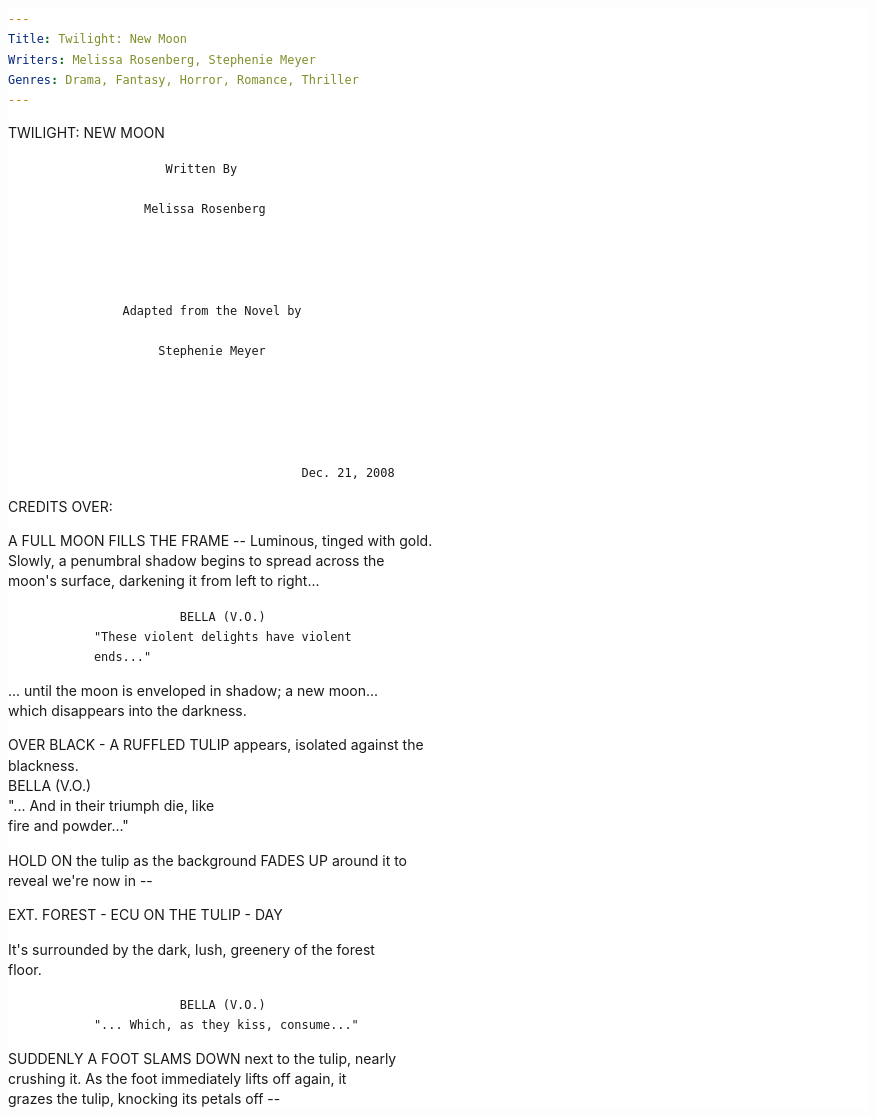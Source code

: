 ```yaml
---
Title: Twilight: New Moon
Writers: Melissa Rosenberg, Stephenie Meyer
Genres: Drama, Fantasy, Horror, Romance, Thriller
---
```


TWILIGHT: NEW MOON




                          Written By

                       Melissa Rosenberg




                    Adapted from the Novel by

                         Stephenie Meyer





                                             Dec. 21, 2008


CREDITS OVER:                                                   

A FULL MOON FILLS THE FRAME -- Luminous, tinged with gold.      
Slowly, a penumbral shadow begins to spread across the          
moon's surface, darkening it from left to right...              

                            BELLA (V.O.)
                "These violent delights have violent
                ends..."

... until the moon is enveloped in shadow; a new moon...        
which disappears into the darkness.                             

OVER BLACK - A RUFFLED TULIP appears, isolated against the      
blackness.                                                      
                            BELLA (V.O.)                        
                "... And in their triumph die, like             
                fire and powder..."                             

HOLD ON the tulip as the background FADES UP around it to       
reveal we're now in --                                          

EXT. FOREST - ECU ON THE TULIP - DAY                            

It's surrounded by the dark, lush, greenery of the forest       
floor.                                                          

                            BELLA (V.O.)
                "... Which, as they kiss, consume..."           

SUDDENLY A FOOT SLAMS DOWN next to the tulip, nearly            
crushing it. As the foot immediately lifts off again, it        
grazes the tulip, knocking its petals off --                    
